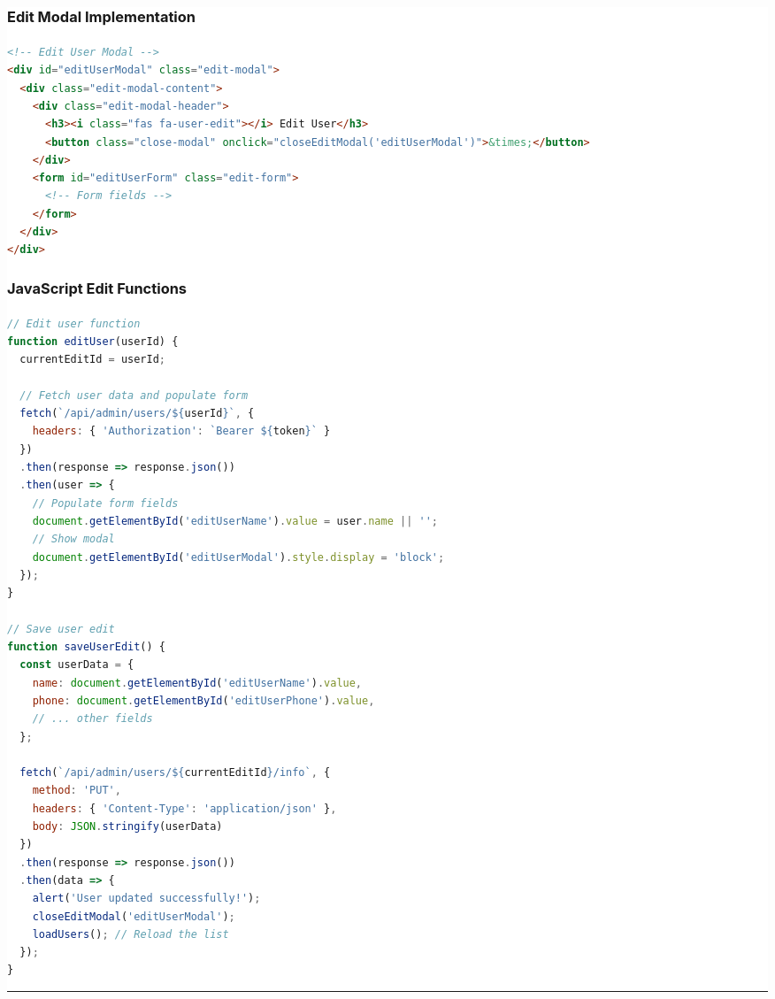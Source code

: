 ### **Edit Modal Implementation**
```html
<!-- Edit User Modal -->
<div id="editUserModal" class="edit-modal">
  <div class="edit-modal-content">
    <div class="edit-modal-header">
      <h3><i class="fas fa-user-edit"></i> Edit User</h3>
      <button class="close-modal" onclick="closeEditModal('editUserModal')">&times;</button>
    </div>
    <form id="editUserForm" class="edit-form">
      <!-- Form fields -->
    </form>
  </div>
</div>
```

### **JavaScript Edit Functions**
```javascript
// Edit user function
function editUser(userId) {
  currentEditId = userId;
  
  // Fetch user data and populate form
  fetch(`/api/admin/users/${userId}`, {
    headers: { 'Authorization': `Bearer ${token}` }
  })
  .then(response => response.json())
  .then(user => {
    // Populate form fields
    document.getElementById('editUserName').value = user.name || '';
    // Show modal
    document.getElementById('editUserModal').style.display = 'block';
  });
}

// Save user edit
function saveUserEdit() {
  const userData = {
    name: document.getElementById('editUserName').value,
    phone: document.getElementById('editUserPhone').value,
    // ... other fields
  };

  fetch(`/api/admin/users/${currentEditId}/info`, {
    method: 'PUT',
    headers: { 'Content-Type': 'application/json' },
    body: JSON.stringify(userData)
  })
  .then(response => response.json())
  .then(data => {
    alert('User updated successfully!');
    closeEditModal('editUserModal');
    loadUsers(); // Reload the list
  });
}
```

---